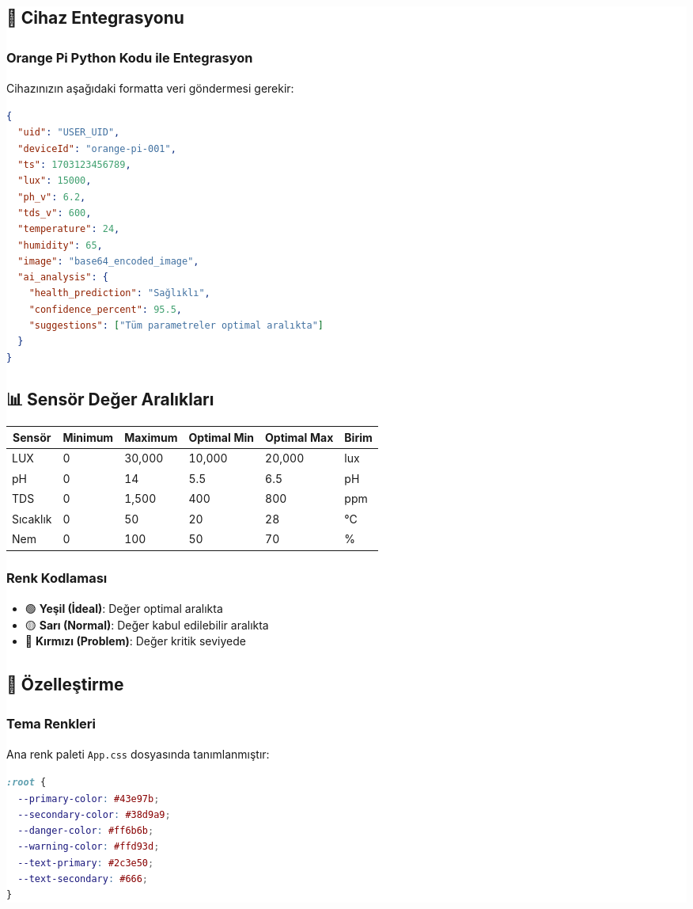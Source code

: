 ## 🤖 Cihaz Entegrasyonu

### Orange Pi Python Kodu ile Entegrasyon
Cihazınızın aşağıdaki formatta veri göndermesi gerekir:

```json
{
  "uid": "USER_UID",
  "deviceId": "orange-pi-001",
  "ts": 1703123456789,
  "lux": 15000,
  "ph_v": 6.2,
  "tds_v": 600,
  "temperature": 24,
  "humidity": 65,
  "image": "base64_encoded_image",
  "ai_analysis": {
    "health_prediction": "Sağlıklı",
    "confidence_percent": 95.5,
    "suggestions": ["Tüm parametreler optimal aralıkta"]
  }
}
```

## 📊 Sensör Değer Aralıkları

| Sensör | Minimum | Maximum | Optimal Min | Optimal Max | Birim |
|--------|---------|---------|-------------|-------------|-------|
| LUX | 0 | 30,000 | 10,000 | 20,000 | lux |
| pH | 0 | 14 | 5.5 | 6.5 | pH |
| TDS | 0 | 1,500 | 400 | 800 | ppm |
| Sıcaklık | 0 | 50 | 20 | 28 | °C |
| Nem | 0 | 100 | 50 | 70 | % |

### Renk Kodlaması
- 🟢 **Yeşil (İdeal)**: Değer optimal aralıkta
- 🟡 **Sarı (Normal)**: Değer kabul edilebilir aralıkta  
- 🔴 **Kırmızı (Problem)**: Değer kritik seviyede

## 🎨 Özelleştirme

### Tema Renkleri
Ana renk paleti `App.css` dosyasında tanımlanmıştır:

```css
:root {
  --primary-color: #43e97b;
  --secondary-color: #38d9a9;
  --danger-color: #ff6b6b;
  --warning-color: #ffd93d;
  --text-primary: #2c3e50;
  --text-secondary: #666;
}
```
